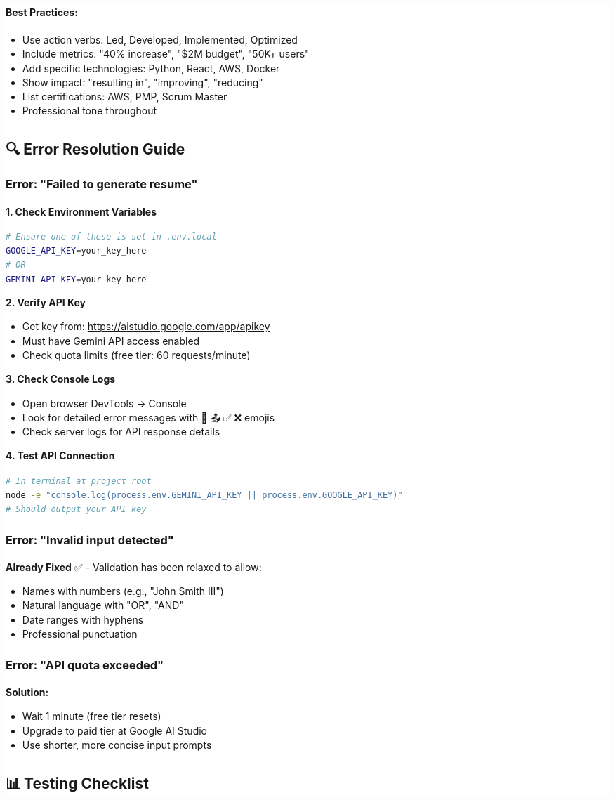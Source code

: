 #### Best Practices:
- Use action verbs: Led, Developed, Implemented, Optimized
- Include metrics: "40% increase", "$2M budget", "50K+ users"
- Add specific technologies: Python, React, AWS, Docker
- Show impact: "resulting in", "improving", "reducing"
- List certifications: AWS, PMP, Scrum Master
- Professional tone throughout

## 🔍 Error Resolution Guide

### Error: "Failed to generate resume"

**1. Check Environment Variables**
```bash
# Ensure one of these is set in .env.local
GOOGLE_API_KEY=your_key_here
# OR
GEMINI_API_KEY=your_key_here
```

**2. Verify API Key**
- Get key from: https://aistudio.google.com/app/apikey
- Must have Gemini API access enabled
- Check quota limits (free tier: 60 requests/minute)

**3. Check Console Logs**
- Open browser DevTools → Console
- Look for detailed error messages with 🚀 📤 ✅ ❌ emojis
- Check server logs for API response details

**4. Test API Connection**
```bash
# In terminal at project root
node -e "console.log(process.env.GEMINI_API_KEY || process.env.GOOGLE_API_KEY)"
# Should output your API key
```

### Error: "Invalid input detected"
**Already Fixed** ✅ - Validation has been relaxed to allow:
- Names with numbers (e.g., "John Smith III")
- Natural language with "OR", "AND"
- Date ranges with hyphens
- Professional punctuation

### Error: "API quota exceeded"
**Solution:**
- Wait 1 minute (free tier resets)
- Upgrade to paid tier at Google AI Studio
- Use shorter, more concise input prompts

## 📊 Testing Checklist
